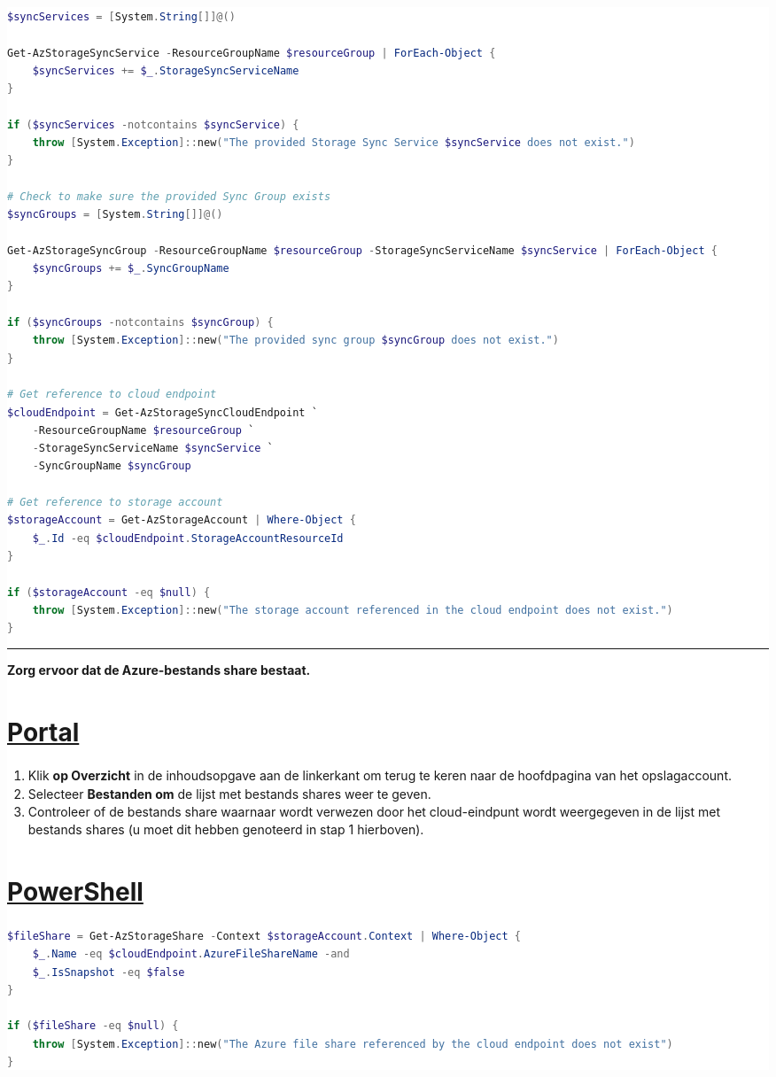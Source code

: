 ```powershell
$syncServices = [System.String[]]@()

Get-AzStorageSyncService -ResourceGroupName $resourceGroup | ForEach-Object {
    $syncServices += $_.StorageSyncServiceName
}

if ($syncServices -notcontains $syncService) {
    throw [System.Exception]::new("The provided Storage Sync Service $syncService does not exist.")
}

# Check to make sure the provided Sync Group exists
$syncGroups = [System.String[]]@()

Get-AzStorageSyncGroup -ResourceGroupName $resourceGroup -StorageSyncServiceName $syncService | ForEach-Object {
    $syncGroups += $_.SyncGroupName
}

if ($syncGroups -notcontains $syncGroup) {
    throw [System.Exception]::new("The provided sync group $syncGroup does not exist.")
}

# Get reference to cloud endpoint
$cloudEndpoint = Get-AzStorageSyncCloudEndpoint `
    -ResourceGroupName $resourceGroup `
    -StorageSyncServiceName $syncService `
    -SyncGroupName $syncGroup

# Get reference to storage account
$storageAccount = Get-AzStorageAccount | Where-Object { 
    $_.Id -eq $cloudEndpoint.StorageAccountResourceId
}

if ($storageAccount -eq $null) {
    throw [System.Exception]::new("The storage account referenced in the cloud endpoint does not exist.")
}
```
---

<a id="troubleshoot-azure-file-share"></a>**Zorg ervoor dat de Azure-bestands share bestaat.**  
# <a name="portal"></a>[Portal](#tab/azure-portal)
1. Klik **op Overzicht** in de inhoudsopgave aan de linkerkant om terug te keren naar de hoofdpagina van het opslagaccount.
2. Selecteer **Bestanden om** de lijst met bestands shares weer te geven.
3. Controleer of de bestands share waarnaar wordt verwezen door het cloud-eindpunt wordt weergegeven in de lijst met bestands shares (u moet dit hebben genoteerd in stap 1 hierboven).

# <a name="powershell"></a>[PowerShell](#tab/azure-powershell)
```powershell
$fileShare = Get-AzStorageShare -Context $storageAccount.Context | Where-Object {
    $_.Name -eq $cloudEndpoint.AzureFileShareName -and
    $_.IsSnapshot -eq $false
}

if ($fileShare -eq $null) {
    throw [System.Exception]::new("The Azure file share referenced by the cloud endpoint does not exist")
}
```
